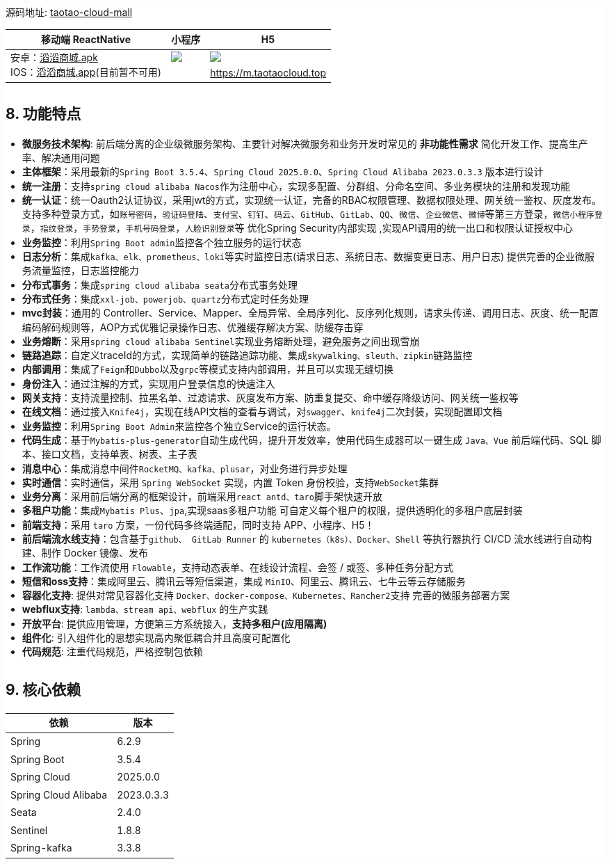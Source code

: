   源码地址: [taotao-cloud-mall](https://github.com/shuigedeng/taotao-cloud-ui/tree/main/taotao-cloud-taro-mall)

| <center>移动端 ReactNative</center>                                                                                                                                                                                                                                                         | <center>小程序</center>     | <center>H5</center>                               |
|------------------------------------------------------------------------------------------------------------------------------------------------------------------------------------------------------------------------------------------------------------------------------------------|--------------------------|---------------------------------------------------|
| 安卓：[滔滔商城.apk](https://github.com/wuba/Taro-Mortgage-Calculator/raw/e0c432bdc6096a08d9020542e7ce401861026bfa/app-arm64-v8a-release.apk.1.zip) <br> IOS：[滔滔商城.app](https://github.com/wuba/Taro-Mortgage-Calculator/raw/a67459bc6667b0478978621482d33103d04e7538/taroDemo.app.zip)(目前暂不可用) | ![](doc/snapshot/qrcode.png) | ![](doc/snapshot/h5.png)<br>https://m.taotaocloud.top |

## 8. 功能特点

* **微服务技术架构**: 前后端分离的企业级微服务架构、主要针对解决微服务和业务开发时常见的 **非功能性需求** 简化开发工作、提高生产率、解决通用问题
* **主体框架**：采用最新的`Spring Boot 3.5.4`、`Spring Cloud 2025.0.0`、`Spring Cloud Alibaba 2023.0.3.3` 版本进行设计
* **统一注册**：支持`spring cloud alibaba Nacos`作为注册中心，实现多配置、分群组、分命名空间、多业务模块的注册和发现功能
* **统一认证**：统一Oauth2认证协议，采用jwt的方式，实现统一认证，完备的RBAC权限管理、数据权限处理、网关统一鉴权、灰度发布。 支持多种登录方式，如`账号密码`，`验证码登陆`、`支付宝`、`钉钉`、`码云`、`GitHub`、`GitLab`、`QQ`、`微信`、`企业微信`、`微博`等第三方登录，`微信小程序登录`，`指纹登录`，`手势登录`，`手机号码登录`，`人脸识别登录`等 优化Spring Security内部实现 ,实现API调用的统一出口和权限认证授权中心
* **业务监控**：利用`Spring Boot admin`监控各个独立服务的运行状态
* **日志分析**：集成`kafka、elk、prometheus、loki`等实时监控日志(请求日志、系统日志、数据变更日志、用户日志) 提供完善的企业微服务流量监控，日志监控能力
* **分布式事务**：集成`spring cloud alibaba seata`分布式事务处理
* **分布式任务**：集成`xxl-job、powerjob、quartz`分布式定时任务处理
* **mvc封装**：通用的 Controller、Service、Mapper、全局异常、全局序列化、反序列化规则，请求头传递、调用日志、灰度、统一配置编码解码规则等，AOP方式优雅记录操作日志、优雅缓存解决方案、防缓存击穿
* **业务熔断**：采用`spring cloud alibaba Sentinel`实现业务熔断处理，避免服务之间出现雪崩
* **链路追踪**：自定义traceId的方式，实现简单的链路追踪功能、集成`skywalking、sleuth、zipkin`链路监控
* **内部调用**：集成了`Feign`和`Dubbo`以及`grpc`等模式支持内部调用，并且可以实现无缝切换
* **身份注入**：通过注解的方式，实现用户登录信息的快速注入
* **网关支持**：支持流量控制、拉黑名单、过滤请求、灰度发布方案、防重复提交、命中缓存降级访问、网关统一鉴权等
* **在线文档**：通过接入`Knife4j`，实现在线API文档的查看与调试，对`swagger`、`knife4j`二次封装，实现配置即文档
* **业务监控**：利用`Spring Boot Admin`来监控各个独立Service的运行状态。
* **代码生成**：基于`Mybatis-plus-generator`自动生成代码，提升开发效率，使用代码生成器可以一键生成 `Java、Vue` 前后端代码、SQL 脚本、接口文档，支持单表、树表、主子表
* **消息中心**：集成消息中间件`RocketMQ、kafka、plusar`，对业务进行异步处理
* **实时通信**：实时通信，采用 `Spring WebSocket` 实现，内置 Token 身份校验，支持`WebSocket`集群
* **业务分离**：采用前后端分离的框架设计，前端采用`react antd、taro`脚手架快速开放
* **多租户功能**：集成`Mybatis Plus`、`jpa`,实现saas多租户功能 可自定义每个租户的权限，提供透明化的多租户底层封装
* **前端支持**：采用 `taro` 方案，一份代码多终端适配，同时支持 APP、小程序、H5！
* **前后端流水线支持**：包含基于`github、 GitLab Runner` 的 `kubernetes（k8s）、Docker、Shell` 等执行器执行 CI/CD 流水线进行自动构建、制作 Docker 镜像、发布
* **工作流功能**：工作流使用 `Flowable`，支持动态表单、在线设计流程、会签 / 或签、多种任务分配方式
* **短信和oss支持**：集成阿里云、腾讯云等短信渠道，集成 `MinIO`、阿里云、腾讯云、七牛云等云存储服务
* **容器化支持**: 提供对常见容器化支持 `Docker、docker-compose、Kubernetes、Rancher2`支持 完善的微服务部署方案
* **webflux支持**: `lambda、stream api、webflux` 的生产实践
* **开放平台**: 提供应用管理，方便第三方系统接入，**支持多租户(应用隔离)**
* **组件化**: 引入组件化的思想实现高内聚低耦合并且高度可配置化
* **代码规范**: 注重代码规范，严格控制包依赖

## 9. 核心依赖

| 依赖                   | 版本            |
|----------------------|---------------|
| Spring               | 6.2.9         |
| Spring Boot          | 3.5.4         |
| Spring Cloud         | 2025.0.0      |
| Spring Cloud Alibaba | 2023.0.3.3    |
| Seata                | 2.4.0         |
| Sentinel             | 1.8.8         |
| Spring-kafka         | 3.3.8         |